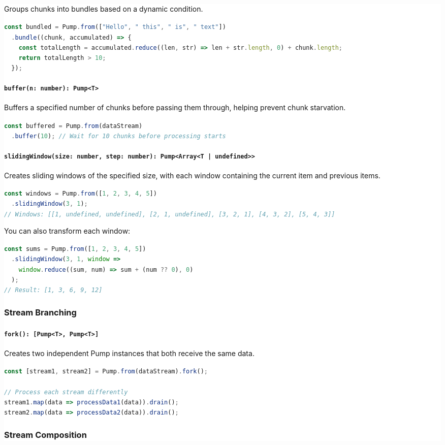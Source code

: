 Groups chunks into bundles based on a dynamic condition.

```typescript
const bundled = Pump.from(["Hello", " this", " is", " text"])
  .bundle((chunk, accumulated) => {
    const totalLength = accumulated.reduce((len, str) => len + str.length, 0) + chunk.length;
    return totalLength > 10;
  });
```

#### `buffer(n: number): Pump<T>`

Buffers a specified number of chunks before passing them through, helping prevent chunk starvation.

```typescript
const buffered = Pump.from(dataStream)
  .buffer(10); // Wait for 10 chunks before processing starts
```

#### `slidingWindow(size: number, step: number): Pump<Array<T | undefined>>`

Creates sliding windows of the specified size, with each window containing the current item and previous items.

```typescript
const windows = Pump.from([1, 2, 3, 4, 5])
  .slidingWindow(3, 1);
// Windows: [[1, undefined, undefined], [2, 1, undefined], [3, 2, 1], [4, 3, 2], [5, 4, 3]]
```

You can also transform each window:

```typescript
const sums = Pump.from([1, 2, 3, 4, 5])
  .slidingWindow(3, 1, window => 
    window.reduce((sum, num) => sum + (num ?? 0), 0)
  );
// Result: [1, 3, 6, 9, 12]
```

### Stream Branching

#### `fork(): [Pump<T>, Pump<T>]`

Creates two independent Pump instances that both receive the same data.

```typescript
const [stream1, stream2] = Pump.from(dataStream).fork();

// Process each stream differently
stream1.map(data => processData1(data)).drain();
stream2.map(data => processData2(data)).drain();
```

### Stream Composition
